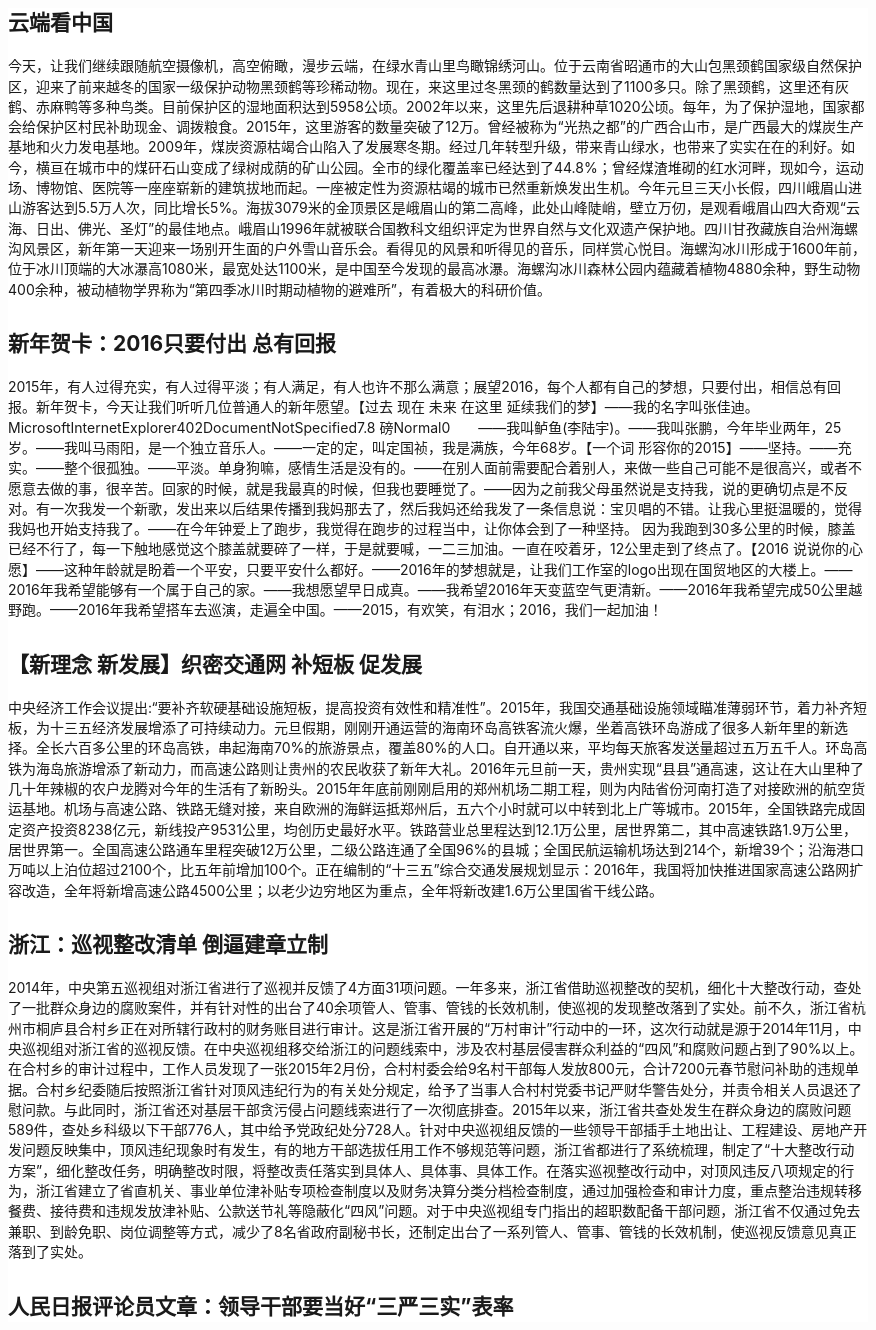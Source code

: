 ## 云端看中国


今天，让我们继续跟随航空摄像机，高空俯瞰，漫步云端，在绿水青山里鸟瞰锦绣河山。位于云南省昭通市的大山包黑颈鹤国家级自然保护区，迎来了前来越冬的国家一级保护动物黑颈鹤等珍稀动物。现在，来这里过冬黑颈的鹤数量达到了1100多只。除了黑颈鹤，这里还有灰鹤、赤麻鸭等多种鸟类。目前保护区的湿地面积达到5958公顷。2002年以来，这里先后退耕种草1020公顷。每年，为了保护湿地，国家都会给保护区村民补助现金、调拨粮食。2015年，这里游客的数量突破了12万。曾经被称为“光热之都”的广西合山市，是广西最大的煤炭生产基地和火力发电基地。2009年，煤炭资源枯竭合山陷入了发展寒冬期。经过几年转型升级，带来青山绿水，也带来了实实在在的利好。如今，横亘在城市中的煤矸石山变成了绿树成荫的矿山公园。全市的绿化覆盖率已经达到了44.8%；曾经煤渣堆砌的红水河畔，现如今，运动场、博物馆、医院等一座座崭新的建筑拔地而起。一座被定性为资源枯竭的城市已然重新焕发出生机。今年元旦三天小长假，四川峨眉山进山游客达到5.5万人次，同比增长5%。海拔3079米的金顶景区是峨眉山的第二高峰，此处山峰陡峭，壁立万仞，是观看峨眉山四大奇观“云海、日出、佛光、圣灯”的最佳地点。峨眉山1996年就被联合国教科文组织评定为世界自然与文化双遗产保护地。四川甘孜藏族自治州海螺沟风景区，新年第一天迎来一场别开生面的户外雪山音乐会。看得见的风景和听得见的音乐，同样赏心悦目。海螺沟冰川形成于1600年前，位于冰川顶端的大冰瀑高1080米，最宽处达1100米，是中国至今发现的最高冰瀑。海螺沟冰川森林公园内蕴藏着植物4880余种，野生动物400余种，被动植物学界称为“第四季冰川时期动植物的避难所”，有着极大的科研价值。


## 新年贺卡：2016只要付出 总有回报


2015年，有人过得充实，有人过得平淡；有人满足，有人也许不那么满意；展望2016，每个人都有自己的梦想，只要付出，相信总有回报。新年贺卡，今天让我们听听几位普通人的新年愿望。【过去 现在 未来 在这里 延续我们的梦】——我的名字叫张佳迪。MicrosoftInternetExplorer402DocumentNotSpecified7.8 磅Normal0　　——我叫鲈鱼(李陆宇)。——我叫张鹏，今年毕业两年，25岁。——我叫马雨阳，是一个独立音乐人。——一定的定，叫定国祯，我是满族，今年68岁。【一个词 形容你的2015】——坚持。——充实。——整个很孤独。——平淡。单身狗嘛，感情生活是没有的。——在别人面前需要配合着别人，来做一些自己可能不是很高兴，或者不愿意去做的事，很辛苦。回家的时候，就是我最真的时候，但我也要睡觉了。——因为之前我父母虽然说是支持我，说的更确切点是不反对。有一次我发一个新歌，发出来以后结果传播到我妈那去了，然后我妈还给我发了一条信息说：宝贝唱的不错。让我心里挺温暖的，觉得我妈也开始支持我了。——在今年钟爱上了跑步，我觉得在跑步的过程当中，让你体会到了一种坚持。 因为我跑到30多公里的时候，膝盖已经不行了，每一下触地感觉这个膝盖就要碎了一样，于是就要喊，一二三加油。一直在咬着牙，12公里走到了终点了。【2016 说说你的心愿】——这种年龄就是盼着一个平安，只要平安什么都好。——2016年的梦想就是，让我们工作室的logo出现在国贸地区的大楼上。——2016年我希望能够有一个属于自己的家。——我想愿望早日成真。——我希望2016年天变蓝空气更清新。——2016年我希望完成50公里越野跑。——2016年我希望搭车去巡演，走遍全中国。——2015，有欢笑，有泪水；2016，我们一起加油！


## 【新理念 新发展】织密交通网 补短板 促发展


中央经济工作会议提出:“要补齐软硬基础设施短板，提高投资有效性和精准性”。2015年，我国交通基础设施领域瞄准薄弱环节，着力补齐短板，为十三五经济发展增添了可持续动力。元旦假期，刚刚开通运营的海南环岛高铁客流火爆，坐着高铁环岛游成了很多人新年里的新选择。全长六百多公里的环岛高铁，串起海南70%的旅游景点，覆盖80%的人口。自开通以来，平均每天旅客发送量超过五万五千人。环岛高铁为海岛旅游增添了新动力，而高速公路则让贵州的农民收获了新年大礼。2016年元旦前一天，贵州实现“县县”通高速，这让在大山里种了几十年辣椒的农户龙腾对今年的生活有了新盼头。2015年年底前刚刚启用的郑州机场二期工程，则为内陆省份河南打造了对接欧洲的航空货运基地。机场与高速公路、铁路无缝对接，来自欧洲的海鲜运抵郑州后，五六个小时就可以中转到北上广等城市。2015年，全国铁路完成固定资产投资8238亿元，新线投产9531公里，均创历史最好水平。铁路营业总里程达到12.1万公里，居世界第二，其中高速铁路1.9万公里，居世界第一。全国高速公路通车里程突破12万公里，二级公路连通了全国96%的县城；全国民航运输机场达到214个，新增39个；沿海港口万吨以上泊位超过2100个，比五年前增加100个。正在编制的“十三五”综合交通发展规划显示：2016年，我国将加快推进国家高速公路网扩容改造，全年将新增高速公路4500公里；以老少边穷地区为重点，全年将新改建1.6万公里国省干线公路。


## 浙江：巡视整改清单 倒逼建章立制


2014年，中央第五巡视组对浙江省进行了巡视并反馈了4方面31项问题。一年多来，浙江省借助巡视整改的契机，细化十大整改行动，查处了一批群众身边的腐败案件，并有针对性的出台了40余项管人、管事、管钱的长效机制，使巡视的发现整改落到了实处。前不久，浙江省杭州市桐庐县合村乡正在对所辖行政村的财务账目进行审计。这是浙江省开展的“万村审计”行动中的一环，这次行动就是源于2014年11月，中央巡视组对浙江省的巡视反馈。在中央巡视组移交给浙江的问题线索中，涉及农村基层侵害群众利益的“四风”和腐败问题占到了90%以上。在合村乡的审计过程中，工作人员发现了一张2015年2月份，合村村委会给9名村干部每人发放800元，合计7200元春节慰问补助的违规单据。合村乡纪委随后按照浙江省针对顶风违纪行为的有关处分规定，给予了当事人合村村党委书记严财华警告处分，并责令相关人员退还了慰问款。与此同时，浙江省还对基层干部贪污侵占问题线索进行了一次彻底排查。2015年以来，浙江省共查处发生在群众身边的腐败问题589件，查处乡科级以下干部776人，其中给予党政纪处分728人。针对中央巡视组反馈的一些领导干部插手土地出让、工程建设、房地产开发问题反映集中，顶风违纪现象时有发生，有的地方干部选拔任用工作不够规范等问题，浙江省都进行了系统梳理，制定了“十大整改行动方案”，细化整改任务，明确整改时限，将整改责任落实到具体人、具体事、具体工作。在落实巡视整改行动中，对顶风违反八项规定的行为，浙江省建立了省直机关、事业单位津补贴专项检查制度以及财务决算分类分档检查制度，通过加强检查和审计力度，重点整治违规转移餐费、接待费和违规发放津补贴、公款送节礼等隐蔽化“四风”问题。对于中央巡视组专门指出的超职数配备干部问题，浙江省不仅通过免去兼职、到龄免职、岗位调整等方式，减少了8名省政府副秘书长，还制定出台了一系列管人、管事、管钱的长效机制，使巡视反馈意见真正落到了实处。


## 人民日报评论员文章：领导干部要当好“三严三实”表率
